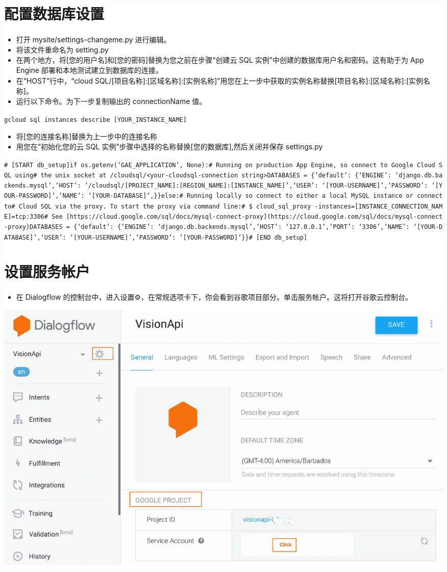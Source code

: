 # 配置数据库设置

*   打开 mysite/settings-changeme.py 进行编辑。
*   将该文件重命名为 setting.py
*   在两个地方，将[您的用户名]和[您的密码]替换为您之前在步骤“创建云 SQL 实例”中创建的数据库用户名和密码。这有助于为 App Engine 部署和本地测试建立到数据库的连接。
*   在“HOST”行中，“cloud SQL/[项目名称]:[区域名称]:[实例名称]”用您在上一步中获取的实例名称替换[项目名称]:[区域名称]:[实例名称]。
*   运行以下命令。为下一步复制输出的 connectionName 值。

```
gcloud sql instances describe [YOUR_INSTANCE_NAME]
```

*   将[您的连接名称]替换为上一步中的连接名称
*   用您在“初始化您的云 SQL 实例”步骤中选择的名称替换[您的数据库],然后关闭并保存 settings.py

```
# [START db_setup]if os.getenv(‘GAE_APPLICATION’, None):# Running on production App Engine, so connect to Google Cloud SQL using# the unix socket at /cloudsql/<your-cloudsql-connection string>DATABASES = {‘default’: {‘ENGINE’: ‘django.db.backends.mysql’,‘HOST’: ‘/cloudsql/[PROJECT_NAME]:[REGION_NAME]:[INSTANCE_NAME]’,‘USER’: ‘[YOUR-USERNAME]’,‘PASSWORD’: ‘[YOUR-PASSWORD]’,‘NAME’: ‘[YOUR-DATABASE]’,}}else:# Running locally so connect to either a local MySQL instance or connect to# Cloud SQL via the proxy. To start the proxy via command line:# $ cloud_sql_proxy -instances=[INSTANCE_CONNECTION_NAME]=tcp:3306# See [https://cloud.google.com/sql/docs/mysql-connect-proxy](https://cloud.google.com/sql/docs/mysql-connect-proxy)DATABASES = {‘default’: {‘ENGINE’: ‘django.db.backends.mysql’,‘HOST’: ‘127.0.0.1’,‘PORT’: ‘3306’,‘NAME’: ‘[YOUR-DATABASE]’,‘USER’: ‘[YOUR-USERNAME]’,‘PASSWORD’: ‘[YOUR-PASSWORD]’}}# [END db_setup]
```

# 设置服务帐户

*   在 Dialogflow 的控制台中，进入设置⚙，在常规选项卡下，你会看到谷歌项目部分。单击服务帐户。这将打开谷歌云控制台。

![](img/1a97eccc398d12aaed84d1ccfe20d980.png)
